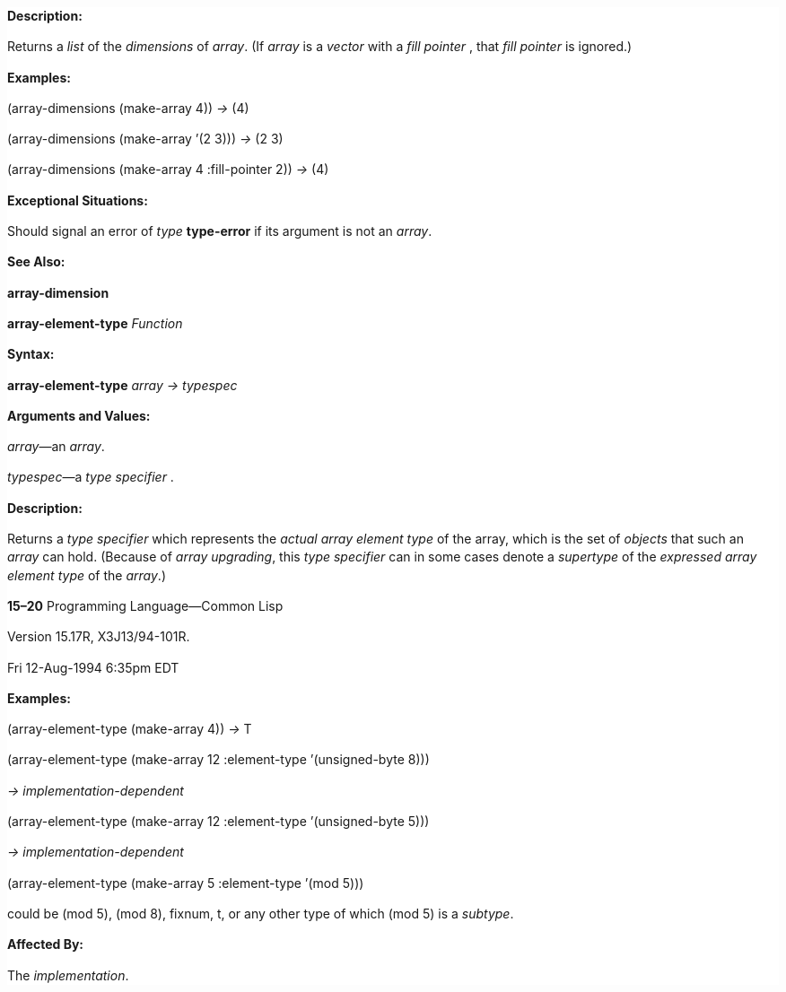**Description:** 

Returns a *list* of the *dimensions* of *array*. (If *array* is a *vector* with a *fill pointer* , that *fill pointer* is ignored.) 

**Examples:** 

(array-dimensions (make-array 4)) *→* (4) 

(array-dimensions (make-array ’(2 3))) *→* (2 3) 

(array-dimensions (make-array 4 :fill-pointer 2)) *→* (4) 

**Exceptional Situations:** 

Should signal an error of *type* **type-error** if its argument is not an *array*. 

**See Also:** 

**array-dimension** 

**array-element-type** *Function* 

**Syntax:** 

**array-element-type** *array → typespec* 

**Arguments and Values:** 

*array*—an *array*. 

*typespec*—a *type specifier* . 

**Description:** 

Returns a *type specifier* which represents the *actual array element type* of the array, which is the set of *objects* that such an *array* can hold. (Because of *array upgrading*, this *type specifier* can in some cases denote a *supertype* of the *expressed array element type* of the *array*.) 

**15–20** Programming Language—Common Lisp

Version 15.17R, X3J13/94-101R. 

Fri 12-Aug-1994 6:35pm EDT 

**Examples:** 

(array-element-type (make-array 4)) *→* T 

(array-element-type (make-array 12 :element-type ’(unsigned-byte 8))) 

*→ implementation-dependent* 

(array-element-type (make-array 12 :element-type ’(unsigned-byte 5))) 

*→ implementation-dependent* 

(array-element-type (make-array 5 :element-type ’(mod 5))) 

could be (mod 5), (mod 8), fixnum, t, or any other type of which (mod 5) is a *subtype*. 

**Affected By:** 

The *implementation*. 
